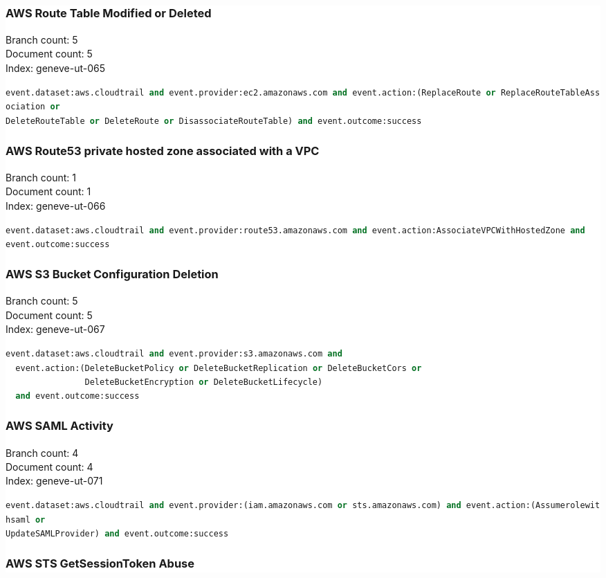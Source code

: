 

### AWS Route Table Modified or Deleted

Branch count: 5  
Document count: 5  
Index: geneve-ut-065

```python
event.dataset:aws.cloudtrail and event.provider:ec2.amazonaws.com and event.action:(ReplaceRoute or ReplaceRouteTableAssociation or
DeleteRouteTable or DeleteRoute or DisassociateRouteTable) and event.outcome:success
```



### AWS Route53 private hosted zone associated with a VPC

Branch count: 1  
Document count: 1  
Index: geneve-ut-066

```python
event.dataset:aws.cloudtrail and event.provider:route53.amazonaws.com and event.action:AssociateVPCWithHostedZone and
event.outcome:success
```



### AWS S3 Bucket Configuration Deletion

Branch count: 5  
Document count: 5  
Index: geneve-ut-067

```python
event.dataset:aws.cloudtrail and event.provider:s3.amazonaws.com and
  event.action:(DeleteBucketPolicy or DeleteBucketReplication or DeleteBucketCors or
                DeleteBucketEncryption or DeleteBucketLifecycle)
  and event.outcome:success
```



### AWS SAML Activity

Branch count: 4  
Document count: 4  
Index: geneve-ut-071

```python
event.dataset:aws.cloudtrail and event.provider:(iam.amazonaws.com or sts.amazonaws.com) and event.action:(Assumerolewithsaml or
UpdateSAMLProvider) and event.outcome:success
```



### AWS STS GetSessionToken Abuse
